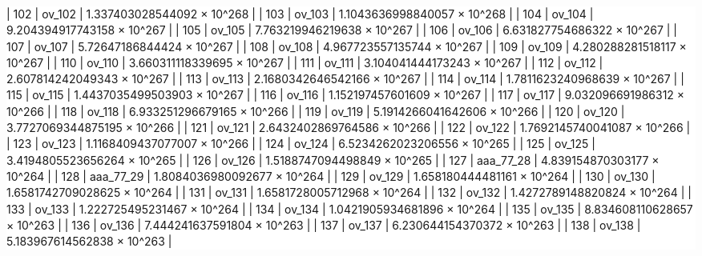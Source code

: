 | 102 | ov_102 | 1.337403028544092 × 10^268 |
| 103 | ov_103 | 1.1043636998840057 × 10^268 |
| 104 | ov_104 | 9.204394917743158 × 10^267 |
| 105 | ov_105 | 7.763219946219638 × 10^267 |
| 106 | ov_106 | 6.631827754686322 × 10^267 |
| 107 | ov_107 | 5.72647186844424 × 10^267 |
| 108 | ov_108 | 4.967723557135744 × 10^267 |
| 109 | ov_109 | 4.280288281518117 × 10^267 |
| 110 | ov_110 | 3.660311118339695 × 10^267 |
| 111 | ov_111 | 3.104041444173243 × 10^267 |
| 112 | ov_112 | 2.607814242049343 × 10^267 |
| 113 | ov_113 | 2.1680342646542166 × 10^267 |
| 114 | ov_114 | 1.7811623240968639 × 10^267 |
| 115 | ov_115 | 1.4437035499503903 × 10^267 |
| 116 | ov_116 | 1.152197457601609 × 10^267 |
| 117 | ov_117 | 9.032096691986312 × 10^266 |
| 118 | ov_118 | 6.933251296679165 × 10^266 |
| 119 | ov_119 | 5.1914266041642606 × 10^266 |
| 120 | ov_120 | 3.7727069344875195 × 10^266 |
| 121 | ov_121 | 2.6432402869764586 × 10^266 |
| 122 | ov_122 | 1.7692145740041087 × 10^266 |
| 123 | ov_123 | 1.1168409437077007 × 10^266 |
| 124 | ov_124 | 6.5234262023206556 × 10^265 |
| 125 | ov_125 | 3.4194805523656264 × 10^265 |
| 126 | ov_126 | 1.5188747094498849 × 10^265 |
| 127 | aaa_77_28 | 4.839154870303177 × 10^264 |
| 128 | aaa_77_29 | 1.8084036980092677 × 10^264 |
| 129 | ov_129 | 1.658180444481161 × 10^264 |
| 130 | ov_130 | 1.6581742709028625 × 10^264 |
| 131 | ov_131 | 1.6581728005712968 × 10^264 |
| 132 | ov_132 | 1.4272789148820824 × 10^264 |
| 133 | ov_133 | 1.222725495231467 × 10^264 |
| 134 | ov_134 | 1.0421905934681896 × 10^264 |
| 135 | ov_135 | 8.834608110628657 × 10^263 |
| 136 | ov_136 | 7.444241637591804 × 10^263 |
| 137 | ov_137 | 6.230644154370372 × 10^263 |
| 138 | ov_138 | 5.183967614562838 × 10^263 |